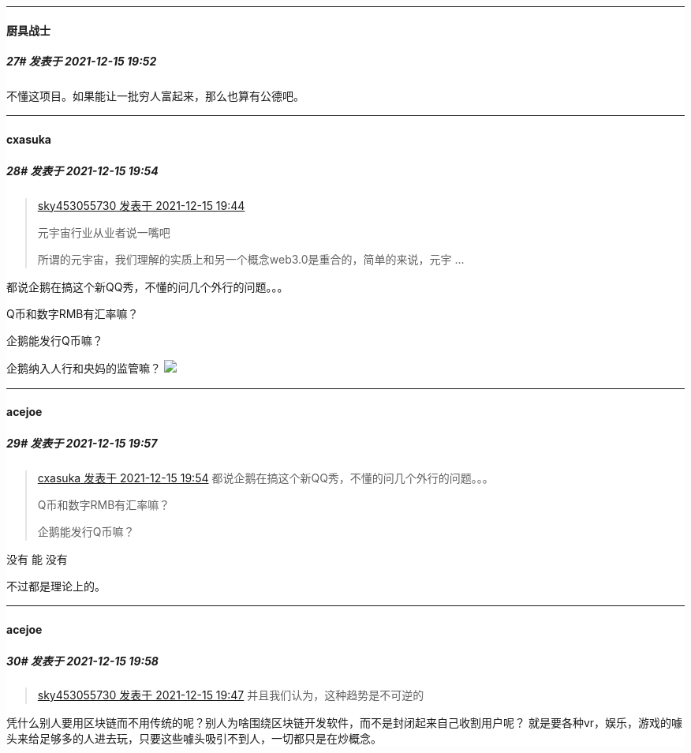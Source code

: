 *****

####  厨具战士  
##### 27#       发表于 2021-12-15 19:52

不懂这项目。如果能让一批穷人富起来，那么也算有公德吧。

*****

####  cxasuka  
##### 28#       发表于 2021-12-15 19:54

<blockquote><a href="httphttps://bbs.saraba1st.com/2b/forum.php?mod=redirect&amp;goto=findpost&amp;pid=53949810&amp;ptid=2042648" target="_blank">sky453055730 发表于 2021-12-15 19:44</a>

元宇宙行业从业者说一嘴吧

所谓的元宇宙，我们理解的实质上和另一个概念web3.0是重合的，简单的来说，元宇 ...</blockquote>
都说企鹅在搞这个新QQ秀，不懂的问几个外行的问题。。。

Q币和数字RMB有汇率嘛？

企鹅能发行Q币嘛？

企鹅纳入人行和央妈的监管嘛？
<img src="https://static.saraba1st.com/image/smiley/face2017/006.png" referrerpolicy="no-referrer">

*****

####  acejoe  
##### 29#       发表于 2021-12-15 19:57

<blockquote><a href="httphttps://bbs.saraba1st.com/2b/forum.php?mod=redirect&amp;goto=findpost&amp;pid=53949969&amp;ptid=2042648" target="_blank">cxasuka 发表于 2021-12-15 19:54</a>
都说企鹅在搞这个新QQ秀，不懂的问几个外行的问题。。。

Q币和数字RMB有汇率嘛？

企鹅能发行Q币嘛？</blockquote>
没有
能
没有

不过都是理论上的。

*****

####  acejoe  
##### 30#       发表于 2021-12-15 19:58

<blockquote><a href="httphttps://bbs.saraba1st.com/2b/forum.php?mod=redirect&amp;goto=findpost&amp;pid=53949868&amp;ptid=2042648" target="_blank">sky453055730 发表于 2021-12-15 19:47</a>
并且我们认为，这种趋势是不可逆的</blockquote>
凭什么别人要用区块链而不用传统的呢？别人为啥围绕区块链开发软件，而不是封闭起来自己收割用户呢？
就是要各种vr，娱乐，游戏的噱头来给足够多的人进去玩，只要这些噱头吸引不到人，一切都只是在炒概念。
